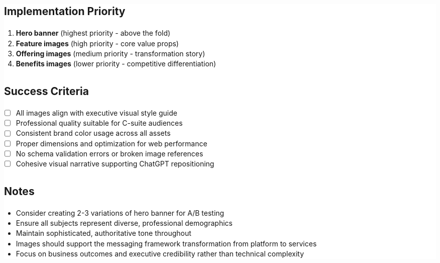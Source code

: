 ## Implementation Priority
1. **Hero banner** (highest priority - above the fold)
2. **Feature images** (high priority - core value props)
3. **Offering images** (medium priority - transformation story)
4. **Benefits images** (lower priority - competitive differentiation)

## Success Criteria
- [ ] All images align with executive visual style guide
- [ ] Professional quality suitable for C-suite audiences
- [ ] Consistent brand color usage across all assets
- [ ] Proper dimensions and optimization for web performance
- [ ] No schema validation errors or broken image references
- [ ] Cohesive visual narrative supporting ChatGPT repositioning

## Notes
- Consider creating 2-3 variations of hero banner for A/B testing
- Ensure all subjects represent diverse, professional demographics
- Maintain sophisticated, authoritative tone throughout
- Images should support the messaging framework transformation from platform to services
- Focus on business outcomes and executive credibility rather than technical complexity